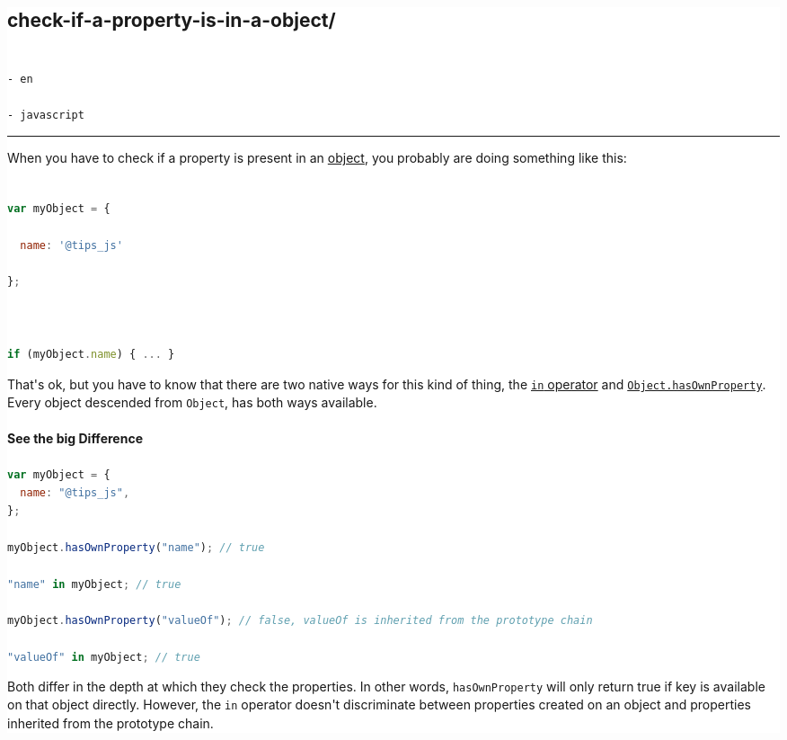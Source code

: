 
## check-if-a-property-is-in-a-object/

```

- en

- javascript

```

---

When you have to check if a property is present in an [object](https://developer.mozilla.org/en-US/docs/Web/JavaScript/Guide/Working_with_Objects), you probably are doing something like this:

```javascript

var myObject = {

  name: '@tips_js'

};



if (myObject.name) { ... }

```

That's ok, but you have to know that there are two native ways for this kind of thing, the [`in` operator](https://developer.mozilla.org/en-US/docs/Web/JavaScript/Reference/Operators/in) and [`Object.hasOwnProperty`](https://developer.mozilla.org/en-US/docs/Web/JavaScript/Reference/Global_Objects/Object/hasOwnProperty). Every object descended from `Object`, has both ways available.

#### See the big Difference

```javascript
var myObject = {
  name: "@tips_js",
};

myObject.hasOwnProperty("name"); // true

"name" in myObject; // true

myObject.hasOwnProperty("valueOf"); // false, valueOf is inherited from the prototype chain

"valueOf" in myObject; // true
```

Both differ in the depth at which they check the properties. In other words, `hasOwnProperty` will only return true if key is available on that object directly. However, the `in` operator doesn't discriminate between properties created on an object and properties inherited from the prototype chain.
